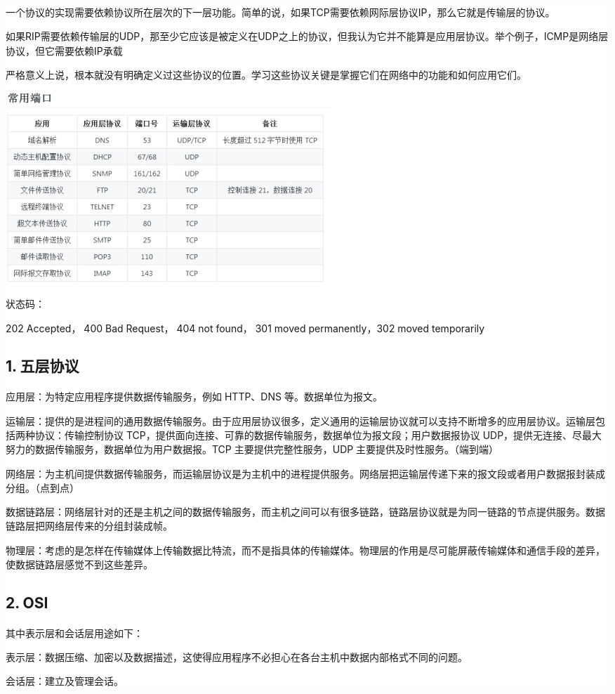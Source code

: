 ​	一个协议的实现需要依赖协议所在层次的下一层功能。简单的说，如果TCP需要依赖网际层协议IP，那么它就是传输层的协议。

​	如果RIP需要依赖传输层的UDP，那至少它应该是被定义在UDP之上的协议，但我认为它并不能算是应用层协议。举个例子，ICMP是网络层协议，但它需要依赖IP承载

​	严格意义上说，根本就没有明确定义过这些协议的位置。学习这些协议关键是掌握它们在网络中的功能和如何应用它们。

 ![img](计算机网络.assets/wps28.jpg)

状态码：

202 Accepted，  400 Bad Request，  404 not found， 301 moved permanently，302 moved temporarily

 

 

## 1. 五层协议

应用层：为特定应用程序提供数据传输服务，例如 HTTP、DNS 等。数据单位为报文。

 

运输层：提供的是进程间的通用数据传输服务。由于应用层协议很多，定义通用的运输层协议就可以支持不断增多的应用层协议。运输层包括两种协议：传输控制协议 TCP，提供面向连接、可靠的数据传输服务，数据单位为报文段；用户数据报协议 UDP，提供无连接、尽最大努力的数据传输服务，数据单位为用户数据报。TCP 主要提供完整性服务，UDP 主要提供及时性服务。（端到端）

 

网络层：为主机间提供数据传输服务，而运输层协议是为主机中的进程提供服务。网络层把运输层传递下来的报文段或者用户数据报封装成分组。（点到点）

 

数据链路层：网络层针对的还是主机之间的数据传输服务，而主机之间可以有很多链路，链路层协议就是为同一链路的节点提供服务。数据链路层把网络层传来的分组封装成帧。

 

物理层：考虑的是怎样在传输媒体上传输数据比特流，而不是指具体的传输媒体。物理层的作用是尽可能屏蔽传输媒体和通信手段的差异，使数据链路层感觉不到这些差异。

 

## 2. OSI

其中表示层和会话层用途如下：

表示层：数据压缩、加密以及数据描述，这使得应用程序不必担心在各台主机中数据内部格式不同的问题。

会话层：建立及管理会话。

 
